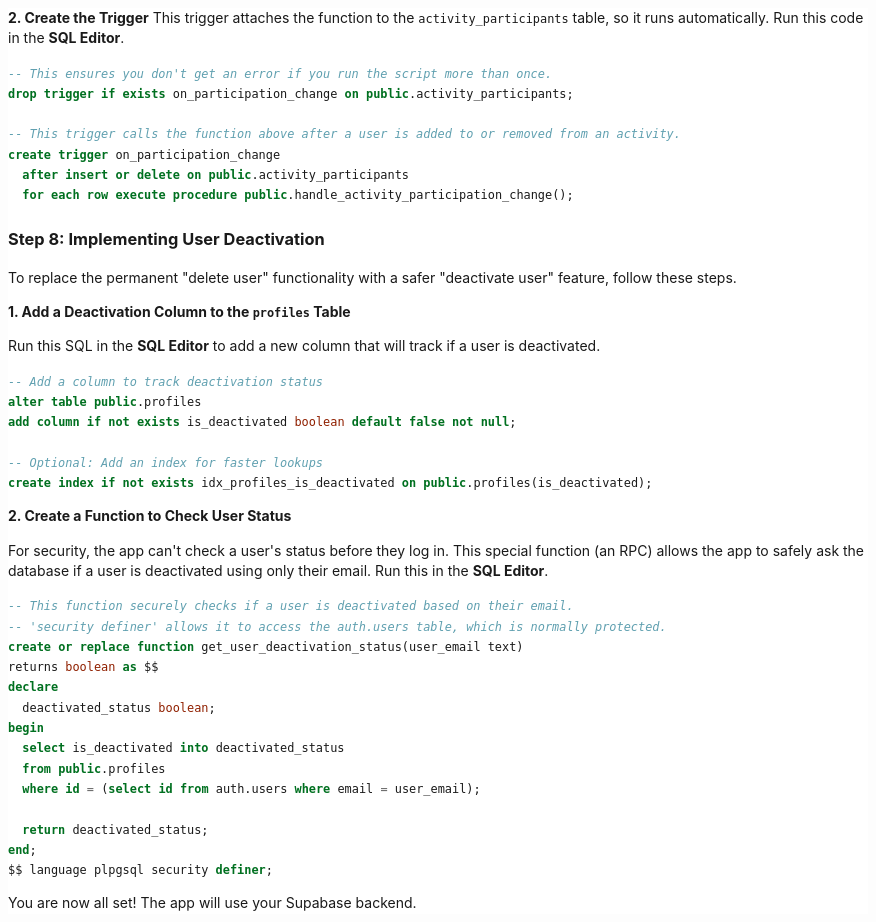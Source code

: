 **2. Create the Trigger**
This trigger attaches the function to the `activity_participants` table, so it runs automatically. Run this code in the **SQL Editor**.
```sql
-- This ensures you don't get an error if you run the script more than once.
drop trigger if exists on_participation_change on public.activity_participants;

-- This trigger calls the function above after a user is added to or removed from an activity.
create trigger on_participation_change
  after insert or delete on public.activity_participants
  for each row execute procedure public.handle_activity_participation_change();
```

### Step 8: Implementing User Deactivation

To replace the permanent "delete user" functionality with a safer "deactivate user" feature, follow these steps.

**1. Add a Deactivation Column to the `profiles` Table**

Run this SQL in the **SQL Editor** to add a new column that will track if a user is deactivated.
```sql
-- Add a column to track deactivation status
alter table public.profiles
add column if not exists is_deactivated boolean default false not null;

-- Optional: Add an index for faster lookups
create index if not exists idx_profiles_is_deactivated on public.profiles(is_deactivated);
```

**2. Create a Function to Check User Status**

For security, the app can't check a user's status before they log in. This special function (an RPC) allows the app to safely ask the database if a user is deactivated using only their email. Run this in the **SQL Editor**.
```sql
-- This function securely checks if a user is deactivated based on their email.
-- 'security definer' allows it to access the auth.users table, which is normally protected.
create or replace function get_user_deactivation_status(user_email text)
returns boolean as $$
declare
  deactivated_status boolean;
begin
  select is_deactivated into deactivated_status
  from public.profiles
  where id = (select id from auth.users where email = user_email);

  return deactivated_status;
end;
$$ language plpgsql security definer;
```

You are now all set! The app will use your Supabase backend.